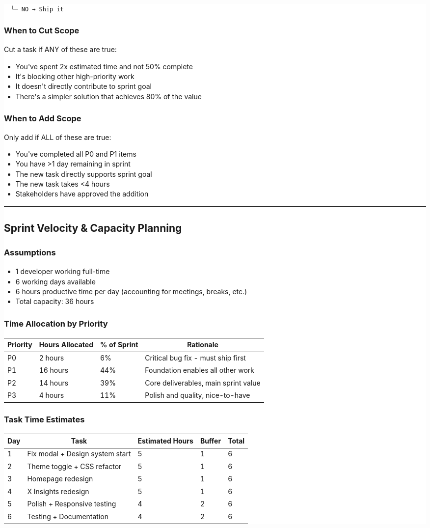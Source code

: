 ```
  └─ NO → Ship it
```

### When to Cut Scope

Cut a task if ANY of these are true:
- You've spent 2x estimated time and not 50% complete
- It's blocking other high-priority work
- It doesn't directly contribute to sprint goal
- There's a simpler solution that achieves 80% of the value

### When to Add Scope

Only add if ALL of these are true:
- You've completed all P0 and P1 items
- You have >1 day remaining in sprint
- The new task directly supports sprint goal
- The new task takes <4 hours
- Stakeholders have approved the addition

---

## Sprint Velocity & Capacity Planning

### Assumptions
- 1 developer working full-time
- 6 working days available
- 6 hours productive time per day (accounting for meetings, breaks, etc.)
- Total capacity: 36 hours

### Time Allocation by Priority

| Priority | Hours Allocated | % of Sprint | Rationale |
|----------|-----------------|-------------|-----------|
| P0 | 2 hours | 6% | Critical bug fix - must ship first |
| P1 | 16 hours | 44% | Foundation enables all other work |
| P2 | 14 hours | 39% | Core deliverables, main sprint value |
| P3 | 4 hours | 11% | Polish and quality, nice-to-have |

### Task Time Estimates

| Day | Task | Estimated Hours | Buffer | Total |
|-----|------|-----------------|--------|-------|
| 1 | Fix modal + Design system start | 5 | 1 | 6 |
| 2 | Theme toggle + CSS refactor | 5 | 1 | 6 |
| 3 | Homepage redesign | 5 | 1 | 6 |
| 4 | X Insights redesign | 5 | 1 | 6 |
| 5 | Polish + Responsive testing | 4 | 2 | 6 |
| 6 | Testing + Documentation | 4 | 2 | 6 |
